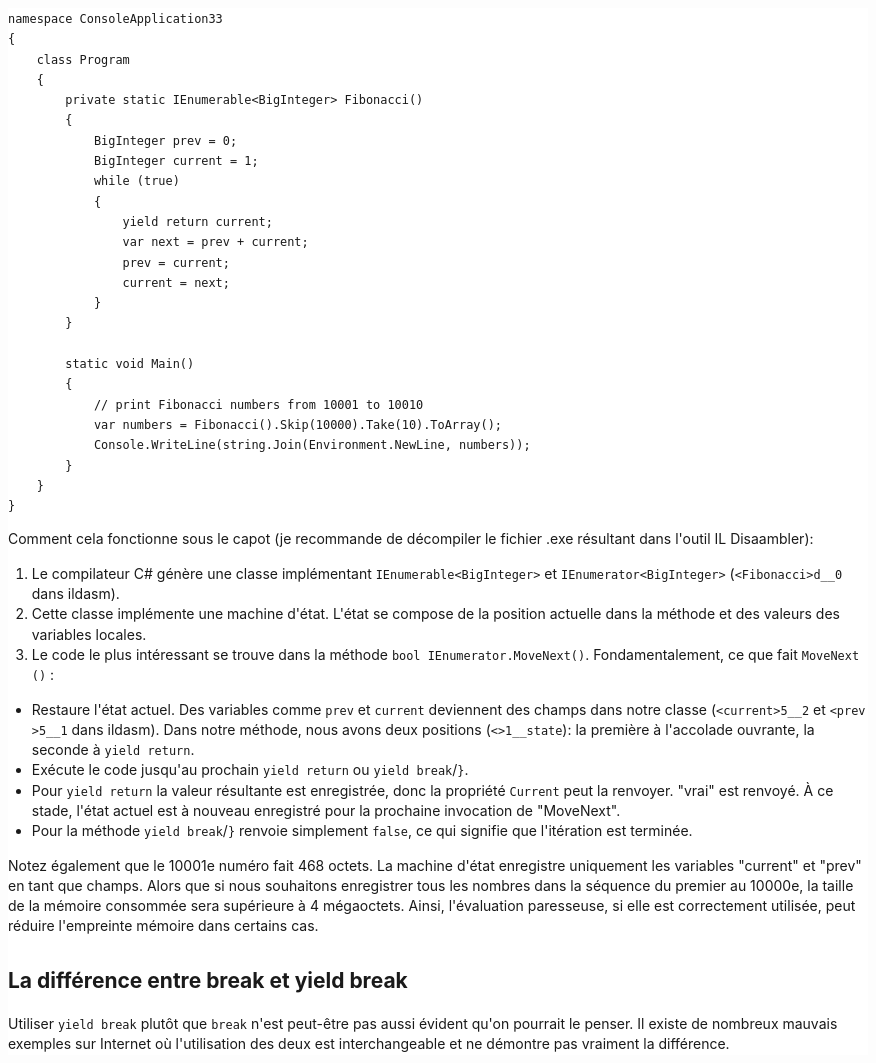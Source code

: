     namespace ConsoleApplication33
    {
        class Program
        {
            private static IEnumerable<BigInteger> Fibonacci()
            {
                BigInteger prev = 0;
                BigInteger current = 1;
                while (true)
                {
                    yield return current;
                    var next = prev + current;
                    prev = current;
                    current = next;
                }
            }
    
            static void Main()
            {
                // print Fibonacci numbers from 10001 to 10010
                var numbers = Fibonacci().Skip(10000).Take(10).ToArray();
                Console.WriteLine(string.Join(Environment.NewLine, numbers));
            }
        }
    }

Comment cela fonctionne sous le capot (je recommande de décompiler le fichier .exe résultant dans l'outil IL Disaambler):
1. Le compilateur C# génère une classe implémentant `IEnumerable<BigInteger>` et `IEnumerator<BigInteger>` (`<Fibonacci>d__0` dans ildasm).
2. Cette classe implémente une machine d'état. L'état se compose de la position actuelle dans la méthode et des valeurs des variables locales.
3. Le code le plus intéressant se trouve dans la méthode `bool IEnumerator.MoveNext()`. Fondamentalement, ce que fait `MoveNext()` :
- Restaure l'état actuel. Des variables comme `prev` et `current` deviennent des champs dans notre classe (`<current>5__2` et `<prev>5__1` dans ildasm). Dans notre méthode, nous avons deux positions (`<>1__state`): la première à l'accolade ouvrante, la seconde à `yield return`.
- Exécute le code jusqu'au prochain `yield return` ou `yield break`/`}`.
- Pour `yield return` la valeur résultante est enregistrée, donc la propriété `Current` peut la renvoyer. "vrai" est renvoyé. À ce stade, l'état actuel est à nouveau enregistré pour la prochaine invocation de "MoveNext".
- Pour la méthode `yield break`/`}` renvoie simplement `false`, ce qui signifie que l'itération est terminée.

Notez également que le 10001e numéro fait 468 octets. La machine d'état enregistre uniquement les variables "current" et "prev" en tant que champs. Alors que si nous souhaitons enregistrer tous les nombres dans la séquence du premier au 10000e, la taille de la mémoire consommée sera supérieure à 4 mégaoctets. Ainsi, l'évaluation paresseuse, si elle est correctement utilisée, peut réduire l'empreinte mémoire dans certains cas.

## La différence entre break et yield break
Utiliser `yield break` plutôt que `break` n'est peut-être pas aussi évident qu'on pourrait le penser. Il existe de nombreux mauvais exemples sur Internet où l'utilisation des deux est interchangeable et ne démontre pas vraiment la différence.
